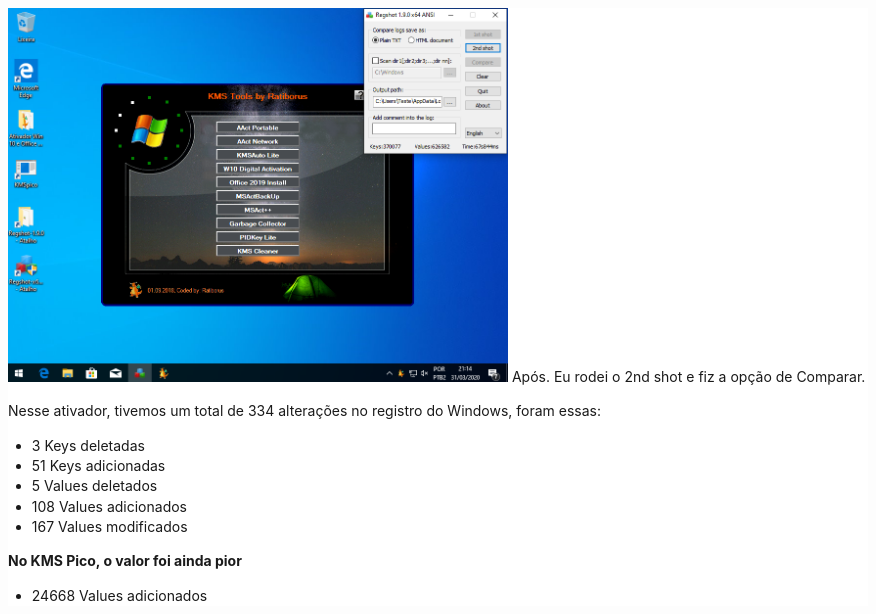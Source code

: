 <img src="../4noobsAssets/teste1.png" width="500px">
Após. Eu rodei o 2nd shot e fiz a opção de Comparar.

Nesse ativador, tivemos um total de 334 alterações no registro do
Windows, foram essas:

<ul>
<li>3 Keys deletadas</li>

<li>51 Keys adicionadas</li>

<li>5 Values deletados</li>

<li>108 Values adicionados</li>

<li>167 Values modificados</li>
</ul>

<b>No KMS Pico, o valor foi ainda pior</b>
<ul>
<li>24668 Values adicionados</li>
